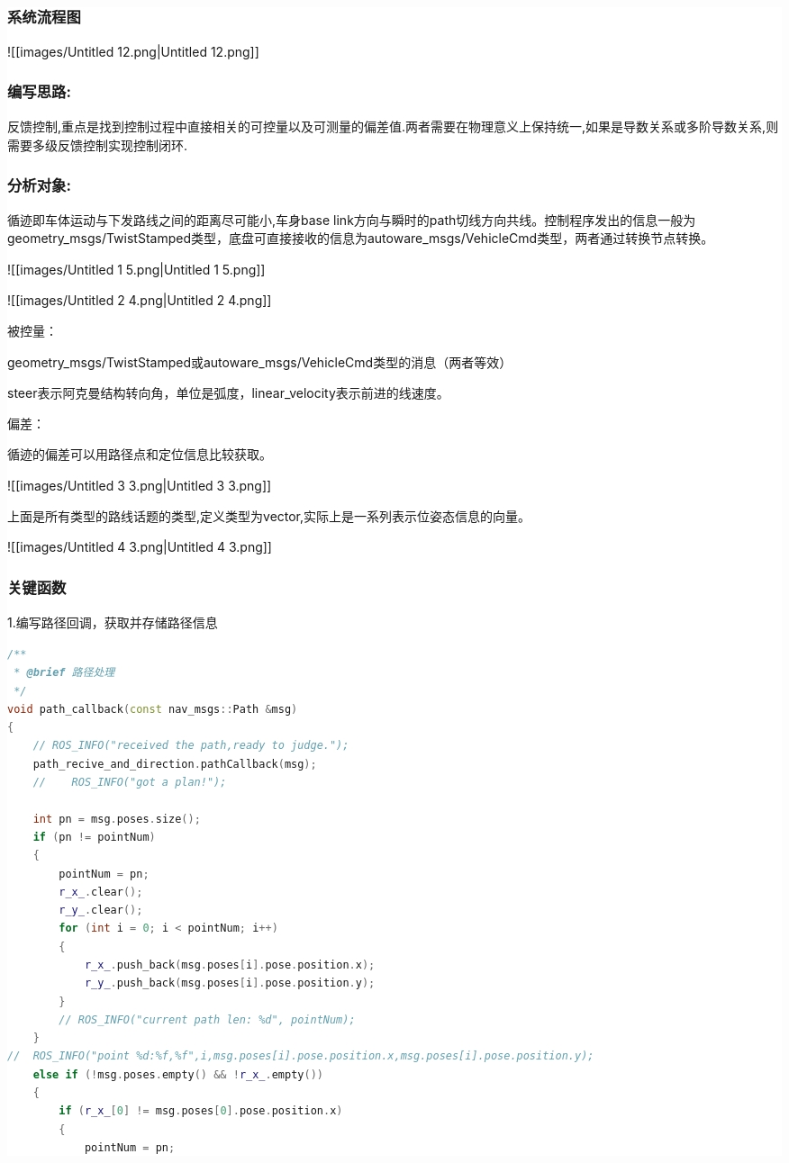 ### 系统流程图

![[images/Untitled 12.png|Untitled 12.png]]

### 编写思路:

反馈控制,重点是找到控制过程中直接相关的可控量以及可测量的偏差值.两者需要在物理意义上保持统一,如果是导数关系或多阶导数关系,则需要多级反馈控制实现控制闭环.

### 分析对象:

循迹即车体运动与下发路线之间的距离尽可能小,车身base link方向与瞬时的path切线方向共线。控制程序发出的信息一般为geometry_msgs/TwistStamped类型，底盘可直接接收的信息为autoware_msgs/VehicleCmd类型，两者通过转换节点转换。

![[images/Untitled 1 5.png|Untitled 1 5.png]]

![[images/Untitled 2 4.png|Untitled 2 4.png]]

被控量：

geometry_msgs/TwistStamped或autoware_msgs/VehicleCmd类型的消息（两者等效）

steer表示阿克曼结构转向角，单位是弧度，linear_velocity表示前进的线速度。

偏差：

循迹的偏差可以用路径点和定位信息比较获取。

![[images/Untitled 3 3.png|Untitled 3 3.png]]

上面是所有类型的路线话题的类型,定义类型为vector,实际上是一系列表示位姿态信息的向量。

![[images/Untitled 4 3.png|Untitled 4 3.png]]

### 关键函数

1.编写路径回调，获取并存储路径信息

```C++
/**
 * @brief 路径处理
 */
void path_callback(const nav_msgs::Path &msg)
{
    // ROS_INFO("received the path,ready to judge.");
    path_recive_and_direction.pathCallback(msg);
    //    ROS_INFO("got a plan!");

    int pn = msg.poses.size();
    if (pn != pointNum)
    {
        pointNum = pn;
        r_x_.clear();
        r_y_.clear();
        for (int i = 0; i < pointNum; i++)
        {
            r_x_.push_back(msg.poses[i].pose.position.x);
            r_y_.push_back(msg.poses[i].pose.position.y);
        }
        // ROS_INFO("current path len: %d", pointNum);
    }
//  ROS_INFO("point %d:%f,%f",i,msg.poses[i].pose.position.x,msg.poses[i].pose.position.y);
    else if (!msg.poses.empty() && !r_x_.empty())
    {
        if (r_x_[0] != msg.poses[0].pose.position.x)
        {
            pointNum = pn;
```